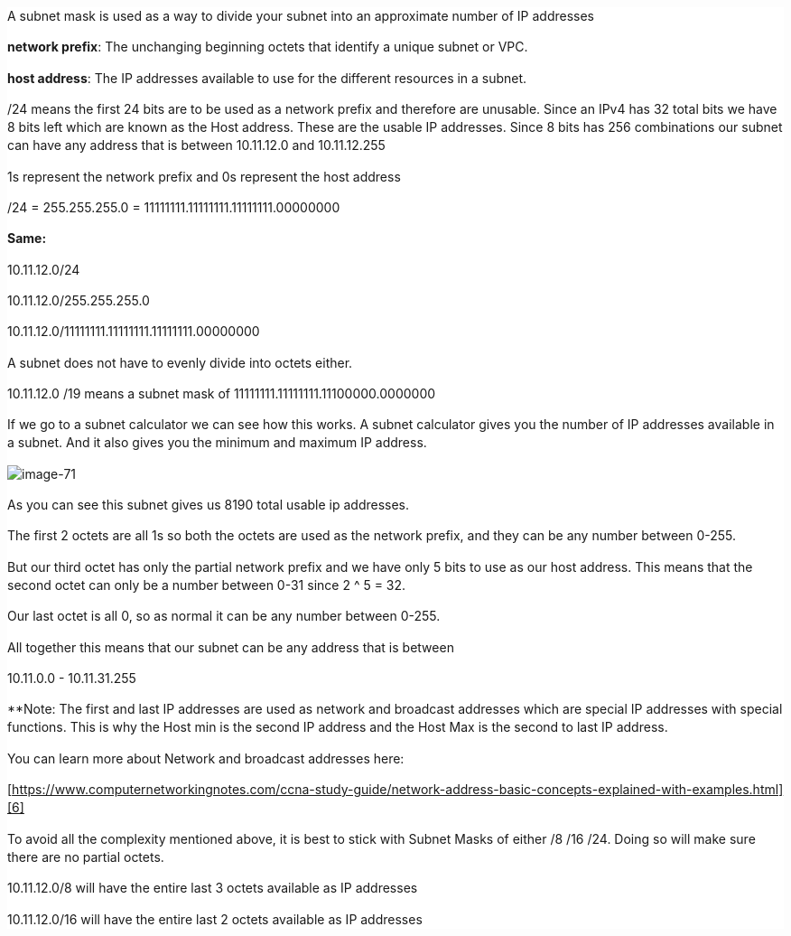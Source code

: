 A subnet mask is used as a way to divide your subnet into an approximate number of IP addresses

**network prefix**: The unchanging beginning octets that identify a unique subnet or VPC.

**host address**: The IP addresses available to use for the different resources in a subnet.

/24 means the first 24 bits are to be used as a network prefix and therefore are unusable. Since an IPv4 has 32 total bits we have 8 bits left which are known as the Host address. These are the usable IP addresses. Since 8 bits has 256 combinations our subnet can have any address that is between 10.11.12.0 and 10.11.12.255    

1s represent the network prefix and 0s represent the host address

/24 = 255.255.255.0 = 11111111.11111111.11111111.00000000

**Same:**

10.11.12.0/24

10.11.12.0/255.255.255.0

10.11.12.0/11111111.11111111.11111111.00000000

A subnet does not have to evenly divide into octets either.

10.11.12.0 /19 means a subnet mask of 11111111.11111111.11100000.0000000

If we go to a subnet calculator we can see how this works. A subnet calculator gives you the number of IP addresses available in a subnet. And it also gives you the minimum and maximum IP address.

![image-71](https://www.freecodecamp.org/news/content/images/2019/09/image-71.png)

As you can see this subnet gives us 8190 total usable ip addresses.

The first 2 octets are all 1s so both the octets are used as the network prefix, and they can be any number between 0-255.

But our third octet has only the partial network prefix and we have only 5 bits to use as our host address. This means that the second octet can only be a number between 0-31 since 2 ^ 5 = 32.

Our last octet is all 0, so as normal it can be any number between 0-255.

All together this means that our subnet can be any address that is between

10.11.0.0 - 10.11.31.255

\*\*Note: The first and last IP addresses are used as network and broadcast addresses which are special IP addresses with special functions. This is why the Host min is the second IP address and the Host Max is the second to last IP address.  

You can learn more about Network and broadcast addresses here:

[https://www.computernetworkingnotes.com/ccna-study-guide/network-address-basic-concepts-explained-with-examples.html][6]

To avoid all the complexity mentioned above, it is best to stick with Subnet Masks of either /8 /16 /24. Doing so will make sure there are no partial octets.

10.11.12.0/8 will have the entire last 3 octets available as IP addresses

10.11.12.0/16 will have the entire last 2 octets available as IP addresses


[1]: https://www.youtube.com/playlist?list=PLMc67XEAt-yzxRboCFHza4SBOxNr7hDD5
[2]: https://github.com/iqbal125/terminal_commands_fullstack
[3]: https://github.com/iqbal125/react-express-sample
[4]: https://google.com
[5]: https://searchnetworking.techtarget.com/definition/IPv6-Internet-Protocol-Version-6
[6]: https://www.computernetworkingnotes.com/ccna-study-guide/network-address-basic-concepts-explained-with-examples.html
[7]: https://www.computerhope.com/unix/uchmod.htm
[8]: https://twitter.com/iqbal125sf